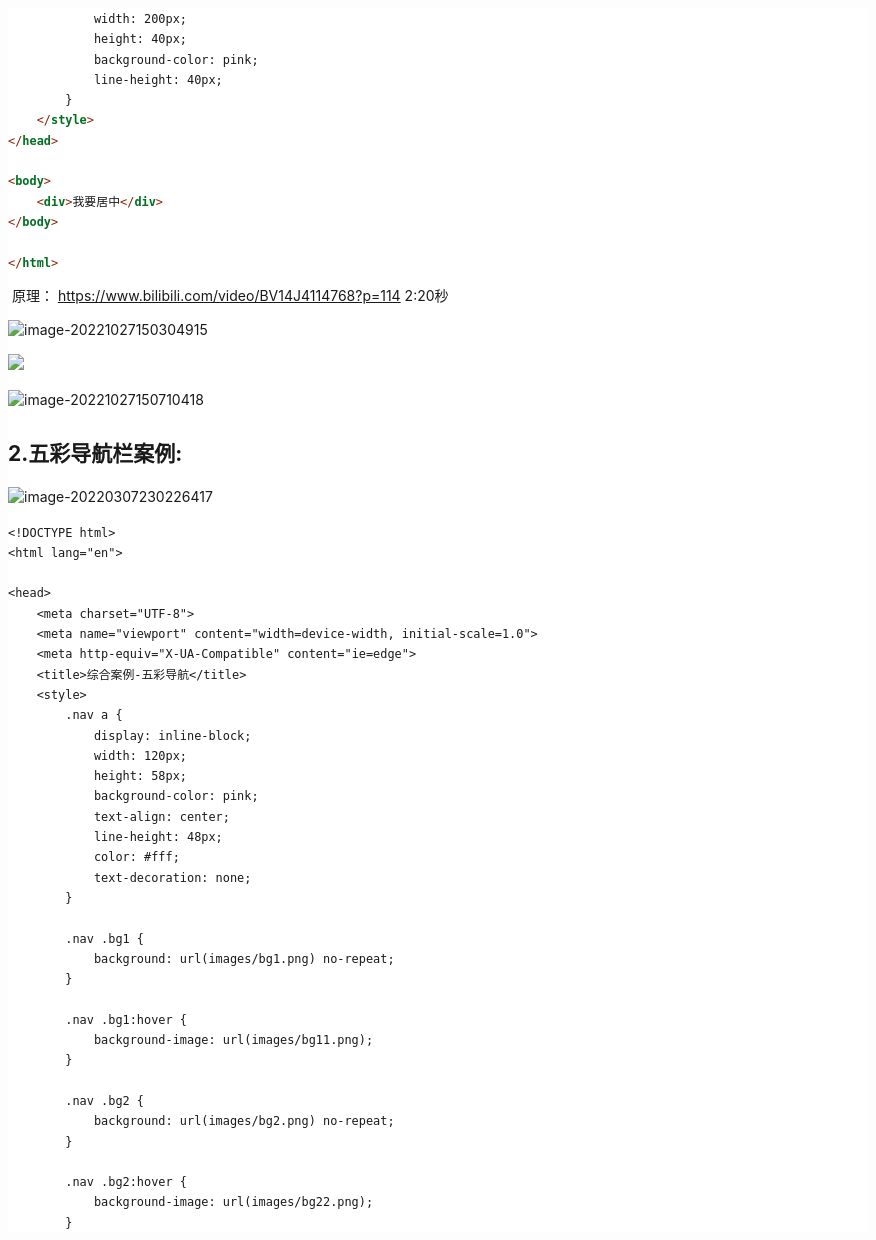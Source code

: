 ```html
            width: 200px;
            height: 40px;
            background-color: pink;
            line-height: 40px;
        }
    </style>
</head>

<body>
    <div>我要居中</div>
</body>

</html>
```

​               原理：        https://www.bilibili.com/video/BV14J4114768?p=114  2:20秒

![image-20221027150304915](https://picture-feng.oss-cn-chengdu.aliyuncs.com/my%20life/image-20221027150304915.png)

![](https://picture-feng.oss-cn-chengdu.aliyuncs.com/img/60.png)

![image-20221027150710418](https://picture-feng.oss-cn-chengdu.aliyuncs.com/my%20life/image-20221027150710418.png)

## 2.五彩导航栏案例:

![image-20220307230226417](https://picture-feng.oss-cn-chengdu.aliyuncs.com/img/image-20220307230226417.png)

```JS
<!DOCTYPE html>
<html lang="en">

<head>
    <meta charset="UTF-8">
    <meta name="viewport" content="width=device-width, initial-scale=1.0">
    <meta http-equiv="X-UA-Compatible" content="ie=edge">
    <title>综合案例-五彩导航</title>
    <style>
        .nav a {
            display: inline-block;
            width: 120px;
            height: 58px;
            background-color: pink;
            text-align: center;
            line-height: 48px;
            color: #fff;
            text-decoration: none;
        }

        .nav .bg1 {
            background: url(images/bg1.png) no-repeat;
        }

        .nav .bg1:hover {
            background-image: url(images/bg11.png);
        }

        .nav .bg2 {
            background: url(images/bg2.png) no-repeat;
        }

        .nav .bg2:hover {
            background-image: url(images/bg22.png);
        }
```